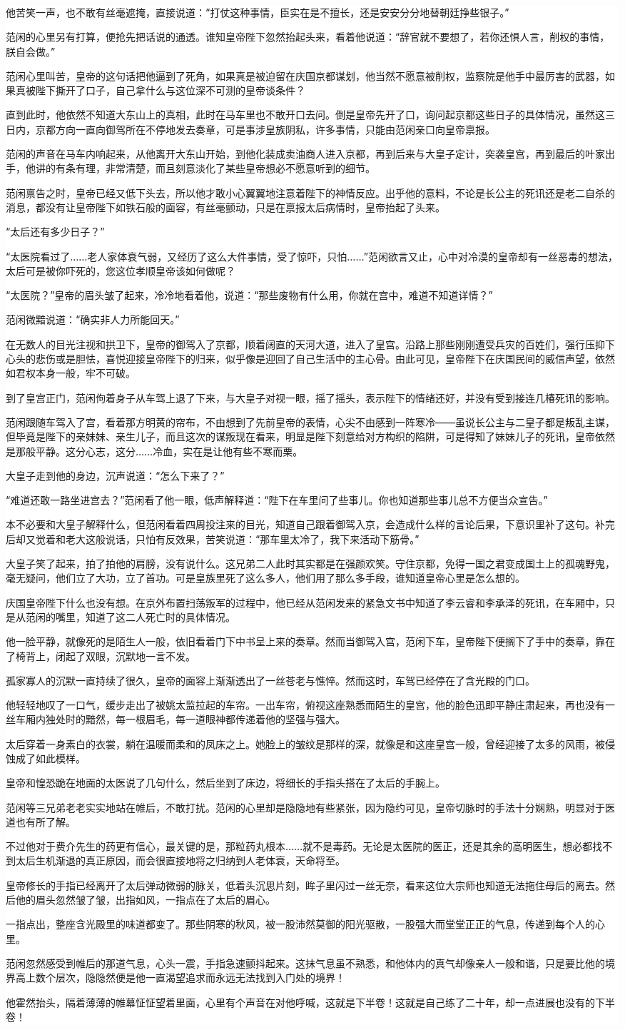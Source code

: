 他苦笑一声，也不敢有丝毫遮掩，直接说道：“打仗这种事情，臣实在是不擅长，还是安安分分地替朝廷挣些银子。”

范闲的心里另有打算，便抢先把话说的通透。谁知皇帝陛下忽然抬起头来，看着他说道：“辞官就不要想了，若你还惧人言，削权的事情，朕自会做。”

范闲心里叫苦，皇帝的这句话把他逼到了死角，如果真是被迫留在庆国京都谋划，他当然不愿意被削权，监察院是他手中最厉害的武器，如果真被陛下撕开了口子，自己拿什么与这位深不可测的皇帝谈条件？

直到此时，他依然不知道大东山上的真相，此时在马车里也不敢开口去问。倒是皇帝先开了口，询问起京都这些日子的具体情况，虽然这三日内，京都方向一直向御驾所在不停地发去奏章，可是事涉皇族阴私，许多事情，只能由范闲亲口向皇帝禀报。

范闲的声音在马车内响起来，从他离开大东山开始，到他化装成卖油商人进入京都，再到后来与大皇子定计，突袭皇宫，再到最后的叶家出手，他讲的有条有理，非常清楚，而且刻意淡化了某些皇帝想必不愿意听到的细节。

范闲禀告之时，皇帝已经又低下头去，所以他才敢小心翼翼地注意着陛下的神情反应。出乎他的意料，不论是长公主的死讯还是老二自杀的消息，都没有让皇帝陛下如铁石般的面容，有丝毫颤动，只是在禀报太后病情时，皇帝抬起了头来。

“太后还有多少日子？”

“太医院看过了……老人家体衰气弱，又经历了这么大件事情，受了惊吓，只怕……”范闲欲言又止，心中对冷漠的皇帝却有一丝恶毒的想法，太后可是被你吓死的，您这位孝顺皇帝该如何做呢？

“太医院？”皇帝的眉头皱了起来，冷冷地看着他，说道：“那些废物有什么用，你就在宫中，难道不知道详情？”

范闲微黯说道：“确实非人力所能回天。”

在无数人的目光注视和拱卫下，皇帝的御驾入了京都，顺着阔直的天河大道，进入了皇宫。沿路上那些刚刚遭受兵灾的百姓们，强行压抑下心头的悲伤或是胆怯，喜悦迎接皇帝陛下的归来，似乎像是迎回了自己生活中的主心骨。由此可见，皇帝陛下在庆国民间的威信声望，依然如君权本身一般，牢不可破。

到了皇宫正门，范闲佝着身子从车驾上退了下来，与大皇子对视一眼，摇了摇头，表示陛下的情绪还好，并没有受到接连几椿死讯的影响。

范闲跟随车驾入了宫，看着那方明黄的帘布，不由想到了先前皇帝的表情，心尖不由感到一阵寒冷——虽说长公主与二皇子都是叛乱主谋，但毕竟是陛下的亲妹妹、亲生儿子，而且这次的谋叛现在看来，明显是陛下刻意给对方构织的陷阱，可是得知了妹妹儿子的死讯，皇帝依然是那般平静。这分心志，这分……冷血，实在是让他有些不寒而栗。

大皇子走到他的身边，沉声说道：“怎么下来了？”

“难道还敢一路坐进宫去？”范闲看了他一眼，低声解释道：“陛下在车里问了些事儿。你也知道那些事儿总不方便当众宣告。”

本不必要和大皇子解释什么，但范闲看着四周投注来的目光，知道自己跟着御驾入京，会造成什么样的言论后果，下意识里补了这句。补完后却又觉着和老大这般说话，只怕有反效果，苦笑说道：“那车里太冷了，我下来活动下筋骨。”

大皇子笑了起来，拍了拍他的肩膀，没有说什么。这兄弟二人此时其实都是在强颜欢笑。守住京都，免得一国之君变成国土上的孤魂野鬼，毫无疑问，他们立了大功，立了首功。可是皇族里死了这么多人，他们用了那么多手段，谁知道皇帝心里是怎么想的。

庆国皇帝陛下什么也没有想。在京外布置扫荡叛军的过程中，他已经从范闲发来的紧急文书中知道了李云睿和李承泽的死讯，在车厢中，只是从范闲的嘴里，知道了这二人死亡时的具体情况。

他一脸平静，就像死的是陌生人一般，依旧看着门下中书呈上来的奏章。然而当御驾入宫，范闲下车，皇帝陛下便搁下了手中的奏章，靠在了椅背上，闭起了双眼，沉默地一言不发。

孤家寡人的沉默一直持续了很久，皇帝的面容上渐渐透出了一丝苍老与憔悴。然而这时，车驾已经停在了含光殿的门口。

他轻轻地叹了一口气，缓步走出了被姚太监拉起的车帘。一出车帘，俯视这座熟悉而陌生的皇宫，他的脸色迅即平静庄肃起来，再也没有一丝车厢内独处时的黯然，每一根眉毛，每一道眼神都传递着他的坚强与强大。

太后穿着一身素白的衣裳，躺在温暖而柔和的凤床之上。她脸上的皱纹是那样的深，就像是和这座皇宫一般，曾经迎接了太多的风雨，被侵蚀成了如此模样。

皇帝和惶恐跪在地面的太医说了几句什么，然后坐到了床边，将细长的手指头搭在了太后的手腕上。

范闲等三兄弟老老实实地站在帷后，不敢打扰。范闲的心里却是隐隐地有些紧张，因为隐约可见，皇帝切脉时的手法十分娴熟，明显对于医道也有所了解。

不过他对于费介先生的药更有信心，最关键的是，那粒药丸根本……就不是毒药。无论是太医院的医正，还是其余的高明医生，想必都找不到太后生机渐退的真正原因，而会很直接地将之归纳到人老体衰，天命将至。

皇帝修长的手指已经离开了太后弹动微弱的脉关，低着头沉思片刻，眸子里闪过一丝无奈，看来这位大宗师也知道无法拖住母后的离去。然后他的眉头忽然皱了皱，出指如风，一指点在了太后的眉心。

一指点出，整座含光殿里的味道都变了。那些阴寒的秋风，被一股沛然莫御的阳光驱散，一股强大而堂堂正正的气息，传递到每个人的心里。

范闲忽然感受到帷后的那道气息，心头一震，手指急速颤抖起来。这抹气息虽不熟悉，和他体内的真气却像亲人一般和谐，只是要比他的境界高上数个层次，隐隐然便是他一直渴望追求而永远无法找到入门处的境界！

他霍然抬头，隔着薄薄的帷幕怔怔望着里面，心里有个声音在对他呼喊，这就是下半卷！这就是自己练了二十年，却一点进展也没有的下半卷！

